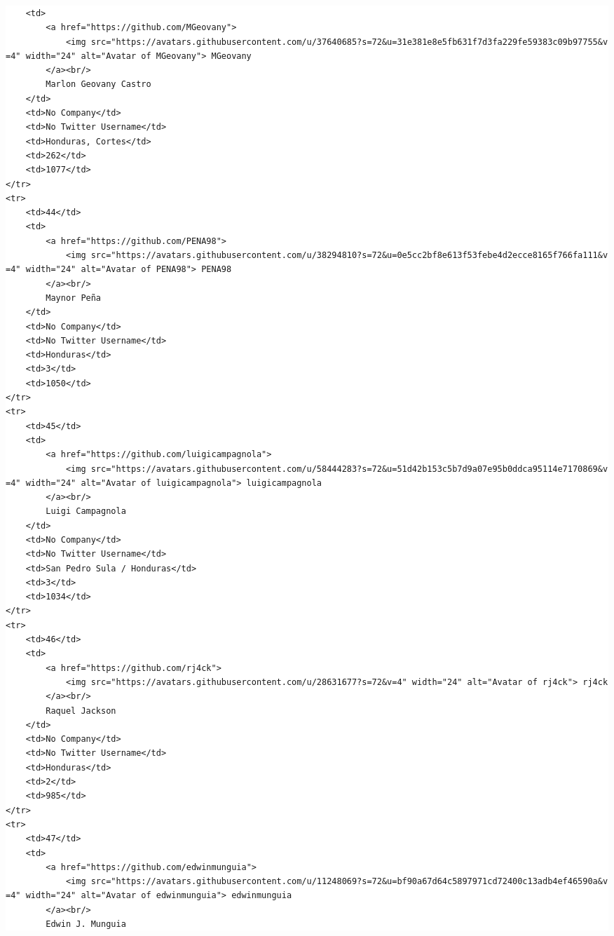 		<td>
			<a href="https://github.com/MGeovany">
				<img src="https://avatars.githubusercontent.com/u/37640685?s=72&u=31e381e8e5fb631f7d3fa229fe59383c09b97755&v=4" width="24" alt="Avatar of MGeovany"> MGeovany
			</a><br/>
			Marlon Geovany Castro
		</td>
		<td>No Company</td>
		<td>No Twitter Username</td>
		<td>Honduras, Cortes</td>
		<td>262</td>
		<td>1077</td>
	</tr>
	<tr>
		<td>44</td>
		<td>
			<a href="https://github.com/PENA98">
				<img src="https://avatars.githubusercontent.com/u/38294810?s=72&u=0e5cc2bf8e613f53febe4d2ecce8165f766fa111&v=4" width="24" alt="Avatar of PENA98"> PENA98
			</a><br/>
			Maynor Peña
		</td>
		<td>No Company</td>
		<td>No Twitter Username</td>
		<td>Honduras</td>
		<td>3</td>
		<td>1050</td>
	</tr>
	<tr>
		<td>45</td>
		<td>
			<a href="https://github.com/luigicampagnola">
				<img src="https://avatars.githubusercontent.com/u/58444283?s=72&u=51d42b153c5b7d9a07e95b0ddca95114e7170869&v=4" width="24" alt="Avatar of luigicampagnola"> luigicampagnola
			</a><br/>
			Luigi Campagnola
		</td>
		<td>No Company</td>
		<td>No Twitter Username</td>
		<td>San Pedro Sula / Honduras</td>
		<td>3</td>
		<td>1034</td>
	</tr>
	<tr>
		<td>46</td>
		<td>
			<a href="https://github.com/rj4ck">
				<img src="https://avatars.githubusercontent.com/u/28631677?s=72&v=4" width="24" alt="Avatar of rj4ck"> rj4ck
			</a><br/>
			Raquel Jackson
		</td>
		<td>No Company</td>
		<td>No Twitter Username</td>
		<td>Honduras</td>
		<td>2</td>
		<td>985</td>
	</tr>
	<tr>
		<td>47</td>
		<td>
			<a href="https://github.com/edwinmunguia">
				<img src="https://avatars.githubusercontent.com/u/11248069?s=72&u=bf90a67d64c5897971cd72400c13adb4ef46590a&v=4" width="24" alt="Avatar of edwinmunguia"> edwinmunguia
			</a><br/>
			Edwin J. Munguia
